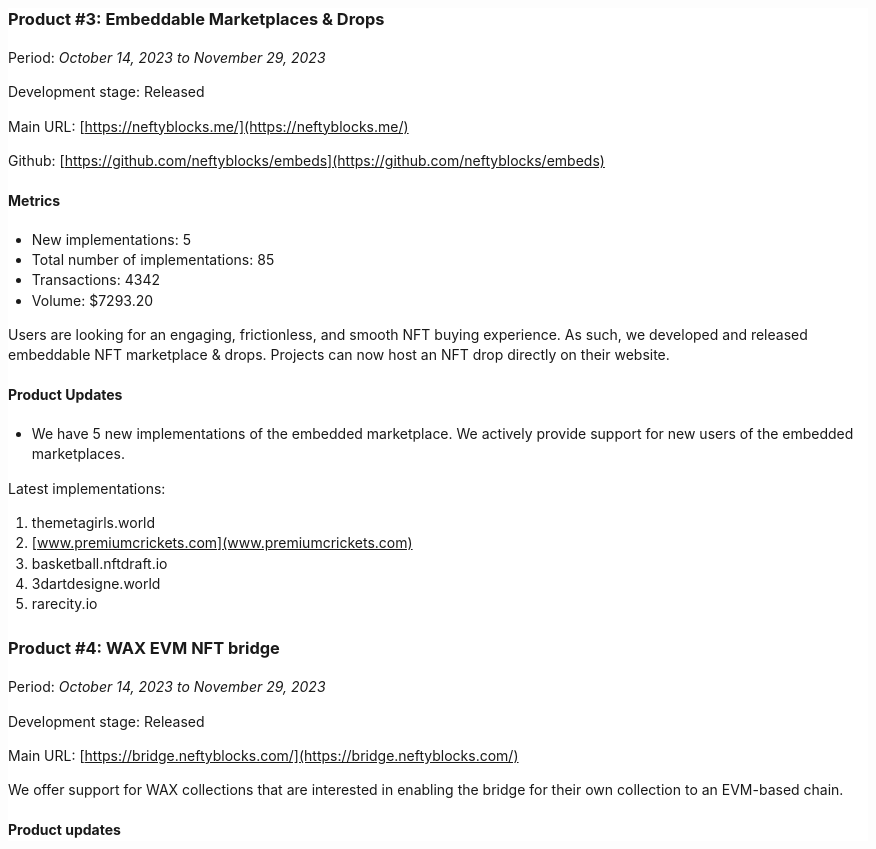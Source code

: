    </td>
  </tr>
</table>



### Product #3: Embeddable Marketplaces & Drops

Period: _October 14, 2023 to November 29, 2023_

Development stage: Released

Main URL: [https://neftyblocks.me/](https://neftyblocks.me/)

Github: [https://github.com/neftyblocks/embeds](https://github.com/neftyblocks/embeds)


#### Metrics



* New implementations: 5
* Total number of implementations: 85
* Transactions: 4342
* Volume: $7293.20

Users are looking for an engaging, frictionless, and smooth NFT buying experience. As such, we developed and released embeddable NFT marketplace & drops. Projects can now host an NFT drop directly on their website. 


#### Product Updates



* We have 5 new implementations of the embedded marketplace. We actively provide support for new users of the embedded marketplaces. 

Latest implementations:



1. themetagirls.world
2. [www.premiumcrickets.com](www.premiumcrickets.com)
3. basketball.nftdraft.io
4. 3dartdesigne.world
5. rarecity.io


### Product #4: WAX EVM NFT bridge

Period: _October 14, 2023 to November 29, 2023_

Development stage: Released

Main URL: [https://bridge.neftyblocks.com/](https://bridge.neftyblocks.com/)

We offer support for WAX collections that are interested in enabling the bridge for their own collection to an EVM-based chain.  


#### Product updates
